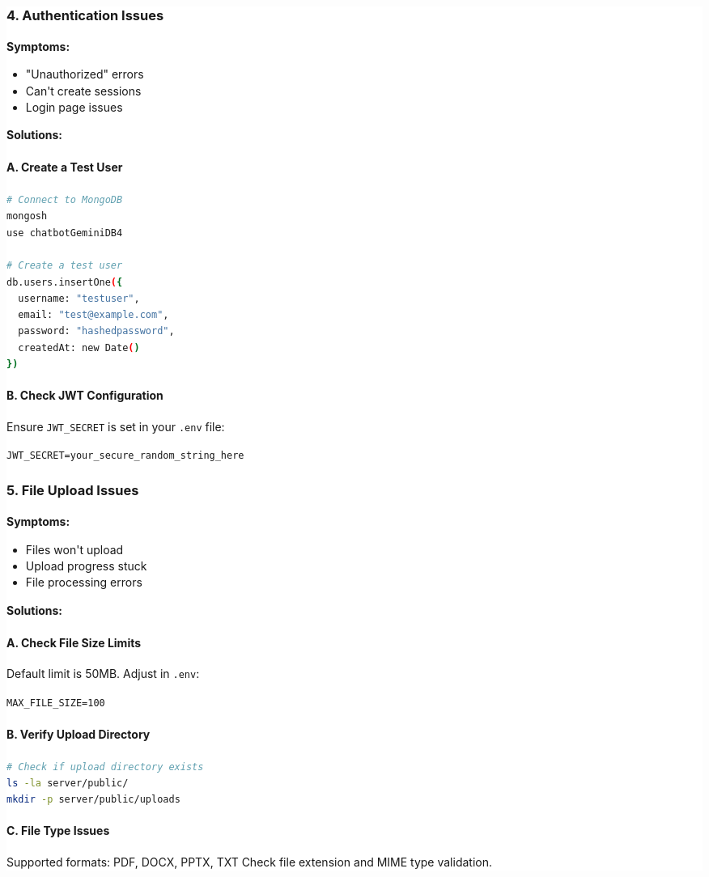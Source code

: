 ### 4. Authentication Issues

**Symptoms:**
- "Unauthorized" errors
- Can't create sessions
- Login page issues

**Solutions:**

#### A. Create a Test User
```bash
# Connect to MongoDB
mongosh
use chatbotGeminiDB4

# Create a test user
db.users.insertOne({
  username: "testuser",
  email: "test@example.com",
  password: "hashedpassword",
  createdAt: new Date()
})
```

#### B. Check JWT Configuration
Ensure `JWT_SECRET` is set in your `.env` file:
```env
JWT_SECRET=your_secure_random_string_here
```

### 5. File Upload Issues

**Symptoms:**
- Files won't upload
- Upload progress stuck
- File processing errors

**Solutions:**

#### A. Check File Size Limits
Default limit is 50MB. Adjust in `.env`:
```env
MAX_FILE_SIZE=100
```

#### B. Verify Upload Directory
```bash
# Check if upload directory exists
ls -la server/public/
mkdir -p server/public/uploads
```

#### C. File Type Issues
Supported formats: PDF, DOCX, PPTX, TXT
Check file extension and MIME type validation.
